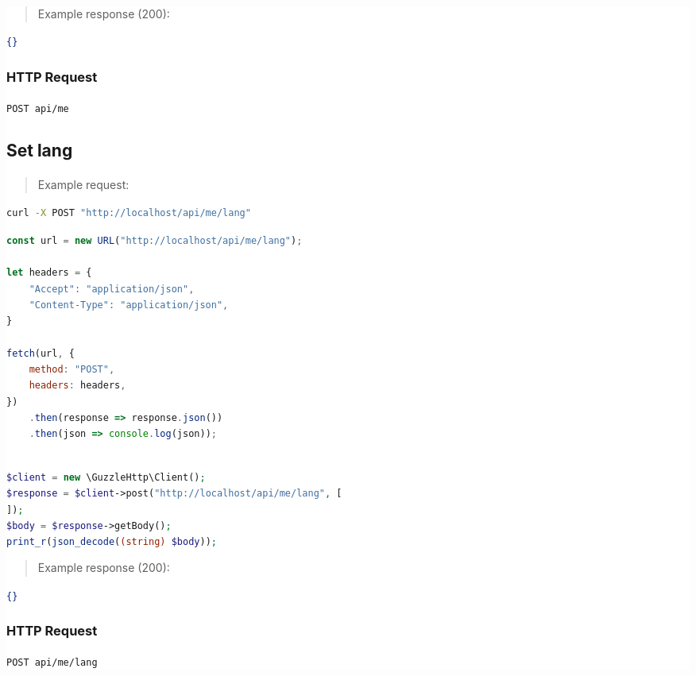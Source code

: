 
> Example response (200):

```json
{}
```

### HTTP Request
`POST api/me`





## Set lang

> Example request:

```bash
curl -X POST "http://localhost/api/me/lang" 
```

```javascript
const url = new URL("http://localhost/api/me/lang");

let headers = {
    "Accept": "application/json",
    "Content-Type": "application/json",
}

fetch(url, {
    method: "POST",
    headers: headers,
})
    .then(response => response.json())
    .then(json => console.log(json));
```

```php

$client = new \GuzzleHttp\Client();
$response = $client->post("http://localhost/api/me/lang", [
]);
$body = $response->getBody();
print_r(json_decode((string) $body));
```


> Example response (200):

```json
{}
```

### HTTP Request
`POST api/me/lang`


